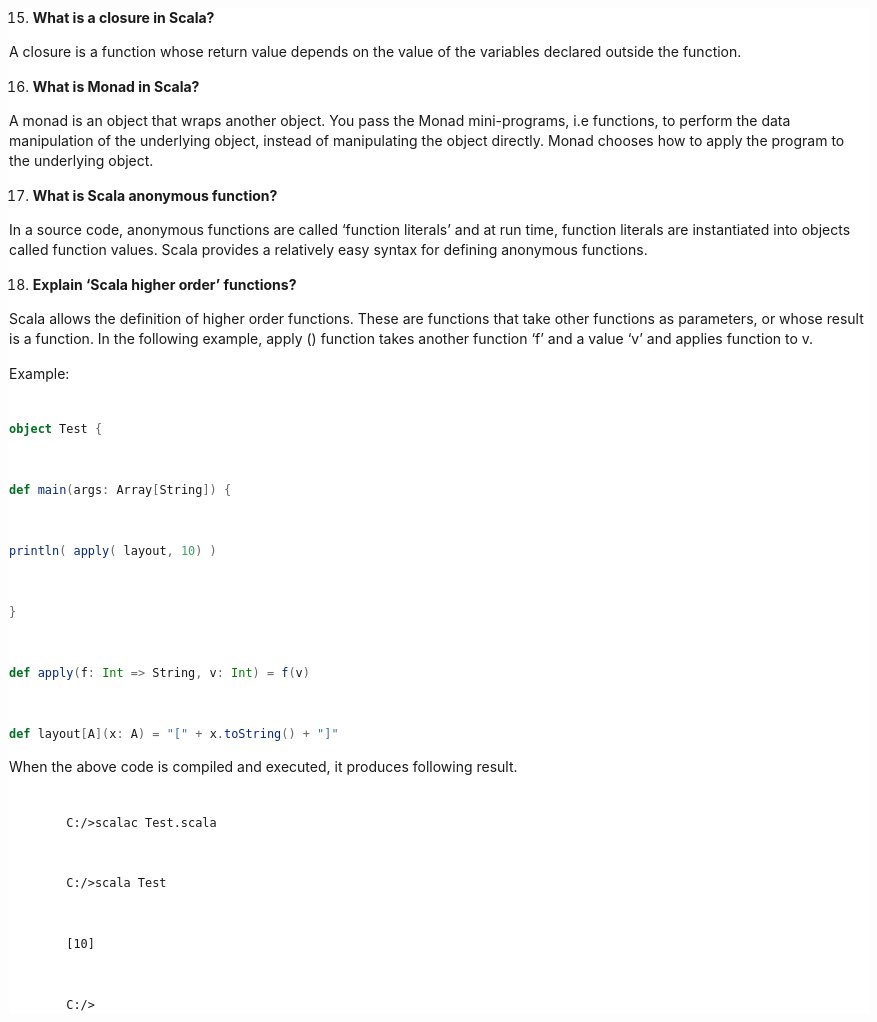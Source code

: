 15)   **What is a closure in Scala?**

A closure is a function whose return value depends on the value of the variables declared outside the function.

16)   **What is Monad in Scala?**

A monad is an object that wraps another object. You pass the Monad mini-programs, i.e functions, to perform the data manipulation of the underlying object, instead of manipulating the object directly.  Monad chooses how to apply the program to the underlying object.

17)   **What is Scala anonymous function?**

In a source code, anonymous functions are called ‘function literals’ and at run time, function literals are instantiated into objects called function values.  Scala provides a relatively easy syntax for defining anonymous functions.

18)   **Explain ‘Scala higher order’ functions?**

Scala allows the definition of higher order functions.  These are functions that take other functions as parameters, or whose result is a function.  In the following example, apply () function takes another function ‘f’ and a value ‘v’ and applies function to v.

Example:
```Scala

object Test {


def main(args: Array[String]) {


println( apply( layout, 10) )


}


def apply(f: Int => String, v: Int) = f(v)


def layout[A](x: A) = "[" + x.toString() + "]"
```

When the above code is compiled and executed, it produces following result.
```code

        C:/>scalac Test.scala


        C:/>scala Test


        [10]


        C:/>
```
